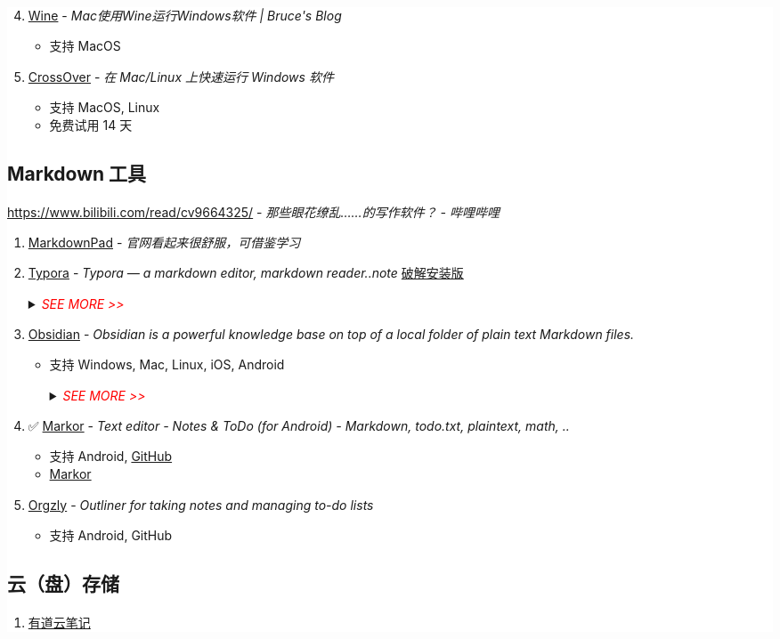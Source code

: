 4. [Wine](https://www.xiebruce.top/1077.html) - _Mac使用Wine运行Windows软件 | Bruce's Blog_
    - 支持 MacOS

5. [CrossOver](https://www.crossoverchina.com/) - _在 Mac/Linux 上快速运行 Windows 软件_
    - 支持 MacOS, Linux
    - 免费试用 14 天



## Markdown 工具

https://www.bilibili.com/read/cv9664325/ - *那些眼花缭乱……的写作软件？ - 哔哩哔哩*

1. <i class="ri-external-link-fill"></i> [MarkdownPad](http://markdownpad.com/)
   <i class="fa fa-windows"></i> - *官网看起来很舒服，可借鉴学习*

2. <i class="ri-check-double-line light-green"></i>
   <i class="ri-external-link-fill"></i> [Typora](http://typora.io ':id=markdown-typora')
   <i class="fa fa-windows"></i>
   <i class="fa fa-linux"></i>
   <i class="fa fa-apple"></i>
   <i class="fa fa-shopping-cart"></i>
   <i class="bi bi-ladder"></i> - *Typora — a markdown editor, markdown reader..note* [破解安装版](https://winwk.com/soft/typora)

   <details><summary><i style="color:red">SEE MORE >></i></summary></details>

3. [Obsidian](https://obsidian.md/) - *Obsidian is a powerful knowledge base on top of*
   *a local folder of plain text Markdown files.*

   - 支持 Windows, Mac, Linux, iOS, Android

     <details>
     <summary><i style="color:red">SEE MORE >></i></summary>
     
     

     https://www.xiaoz.me/archives/16292/comment-page-1 - *Obsidian + Seafile搭建自己的私有笔记，附使用入门 - 小z博客*

     </details>

4. ✅ [Markor](https://gsantner.net/ ':id=markor') - *Text editor - Notes & ToDo (for Android) - Markdown, todo.txt, plaintext, math, ..*

   - 支持 Android, [GitHub](https://github.com/gsantner/markor)
   - <i class="ri-link"></i> [Markor](/os/mobile/?id=markor)

5. [Orgzly](https://github.com/orgzly/orgzly-android) - *Outliner for taking notes and managing to-do lists*

   - 支持 Android, GitHub


## 云（盘）存储

1. <i class="ri-check-double-line light-green"></i>
   <i class="ri-external-link-fill"></i> [有道云笔记](https://note.youdao.com/)
   <i class="fa fa-laptop"></i>
